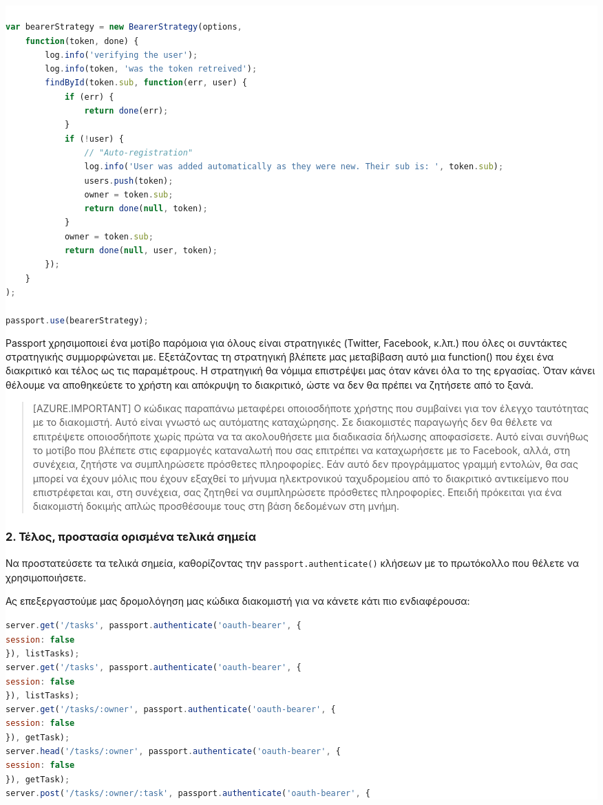 ```Javascript

var bearerStrategy = new BearerStrategy(options,
    function(token, done) {
        log.info('verifying the user');
        log.info(token, 'was the token retreived');
        findById(token.sub, function(err, user) {
            if (err) {
                return done(err);
            }
            if (!user) {
                // "Auto-registration"
                log.info('User was added automatically as they were new. Their sub is: ', token.sub);
                users.push(token);
                owner = token.sub;
                return done(null, token);
            }
            owner = token.sub;
            return done(null, user, token);
        });
    }
);

passport.use(bearerStrategy);
```

Passport χρησιμοποιεί ένα μοτίβο παρόμοια για όλους είναι στρατηγικές (Twitter, Facebook, κ.λπ.) που όλες οι συντάκτες στρατηγικής συμμορφώνεται με. Εξετάζοντας τη στρατηγική βλέπετε μας μεταβίβαση αυτό μια function() που έχει ένα διακριτικό και τέλος ως τις παραμέτρους. Η στρατηγική θα νόμιμα επιστρέψει μας όταν κάνει όλα το της εργασίας. Όταν κάνει θέλουμε να αποθηκεύετε το χρήστη και απόκρυψη το διακριτικό, ώστε να δεν θα πρέπει να ζητήσετε από το ξανά.

> [AZURE.IMPORTANT]
Ο κώδικας παραπάνω μεταφέρει οποιοσδήποτε χρήστης που συμβαίνει για τον έλεγχο ταυτότητας με το διακομιστή. Αυτό είναι γνωστό ως αυτόματης καταχώρησης. Σε διακομιστές παραγωγής δεν θα θέλετε να επιτρέψετε οποιοσδήποτε χωρίς πρώτα να τα ακολουθήσετε μια διαδικασία δήλωσης αποφασίσετε. Αυτό είναι συνήθως το μοτίβο που βλέπετε στις εφαρμογές καταναλωτή που σας επιτρέπει να καταχωρήσετε με το Facebook, αλλά, στη συνέχεια, ζητήστε να συμπληρώσετε πρόσθετες πληροφορίες. Εάν αυτό δεν προγράμματος γραμμή εντολών, θα σας μπορεί να έχουν μόλις που έχουν εξαχθεί το μήνυμα ηλεκτρονικού ταχυδρομείου από το διακριτικό αντικείμενο που επιστρέφεται και, στη συνέχεια, σας ζητηθεί να συμπληρώσετε πρόσθετες πληροφορίες. Επειδή πρόκειται για ένα διακομιστή δοκιμής απλώς προσθέσουμε τους στη βάση δεδομένων στη μνήμη.

### <a name="2-finally-protect-some-endpoints"></a>2. Τέλος, προστασία ορισμένα τελικά σημεία

Να προστατεύσετε τα τελικά σημεία, καθορίζοντας την `passport.authenticate()` κλήσεων με το πρωτόκολλο που θέλετε να χρησιμοποιήσετε.

Ας επεξεργαστούμε μας δρομολόγηση μας κώδικα διακομιστή για να κάνετε κάτι πιο ενδιαφέρουσα:

```Javascript
server.get('/tasks', passport.authenticate('oauth-bearer', {
session: false
}), listTasks);
server.get('/tasks', passport.authenticate('oauth-bearer', {
session: false
}), listTasks);
server.get('/tasks/:owner', passport.authenticate('oauth-bearer', {
session: false
}), getTask);
server.head('/tasks/:owner', passport.authenticate('oauth-bearer', {
session: false
}), getTask);
server.post('/tasks/:owner/:task', passport.authenticate('oauth-bearer', {
```